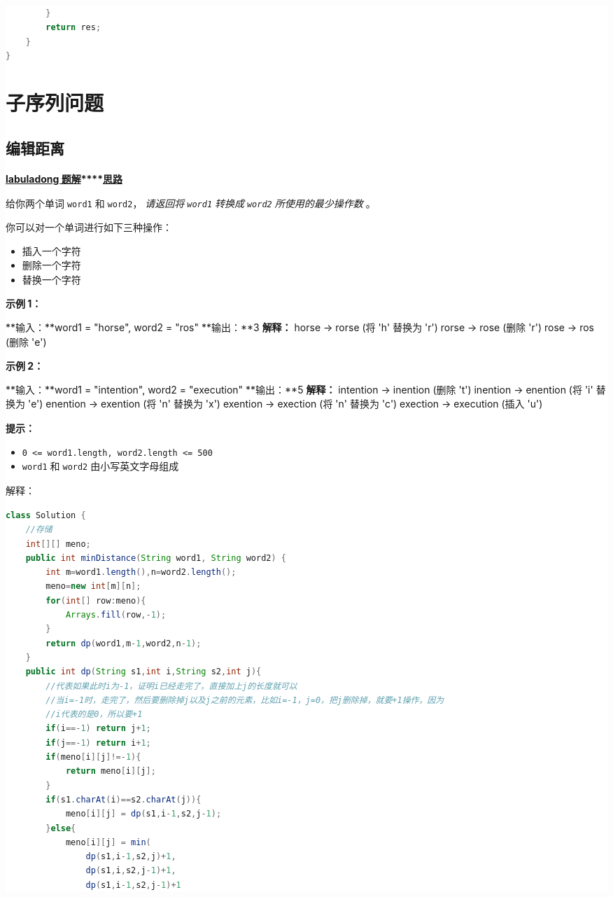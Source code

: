 ```Java
        }
        return res;
    } 
}
```

# 子序列问题

## 编辑距离

**[labuladong 题解](https://labuladong.github.io/article/slug.html?slug=edit-distance)****[思路](https://leetcode.cn/problems/edit-distance/description/#)**

给你两个单词 `word1` 和 `word2`， *请返回将* *`word1`* *转换成* *`word2`* *所使用的最少操作数*  。

你可以对一个单词进行如下三种操作：

- 插入一个字符
- 删除一个字符
- 替换一个字符

**示例 1：**

**输入：**word1 = "horse", word2 = "ros" **输出：**3 **解释：** horse -> rorse (将 'h' 替换为 'r') rorse -> rose (删除 'r') rose -> ros (删除 'e')

**示例 2：**

**输入：**word1 = "intention", word2 = "execution" **输出：**5 **解释：** intention -> inention (删除 't') inention -> enention (将 'i' 替换为 'e') enention -> exention (将 'n' 替换为 'x') exention -> exection (将 'n' 替换为 'c') exection -> execution (插入 'u')

**提示：**

- `0 <= word1.length, word2.length <= 500`
- `word1` 和 `word2` 由小写英文字母组成

解释：

```Java
class Solution {
    //存储
    int[][] meno;
    public int minDistance(String word1, String word2) {
        int m=word1.length(),n=word2.length();
        meno=new int[m][n];
        for(int[] row:meno){
            Arrays.fill(row,-1);
        }
        return dp(word1,m-1,word2,n-1);
    }
    public int dp(String s1,int i,String s2,int j){
        //代表如果此时i为-1，证明i已经走完了，直接加上j的长度就可以
        //当i=-1时，走完了，然后要删除掉j以及j之前的元素，比如i=-1，j=0，把j删除掉，就要+1操作，因为
        //i代表的是0，所以要+1
        if(i==-1) return j+1;
        if(j==-1) return i+1;
        if(meno[i][j]!=-1){
            return meno[i][j];
        }
        if(s1.charAt(i)==s2.charAt(j)){
            meno[i][j] = dp(s1,i-1,s2,j-1);
        }else{
            meno[i][j] = min(
                dp(s1,i-1,s2,j)+1,
                dp(s1,i,s2,j-1)+1,
                dp(s1,i-1,s2,j-1)+1
```